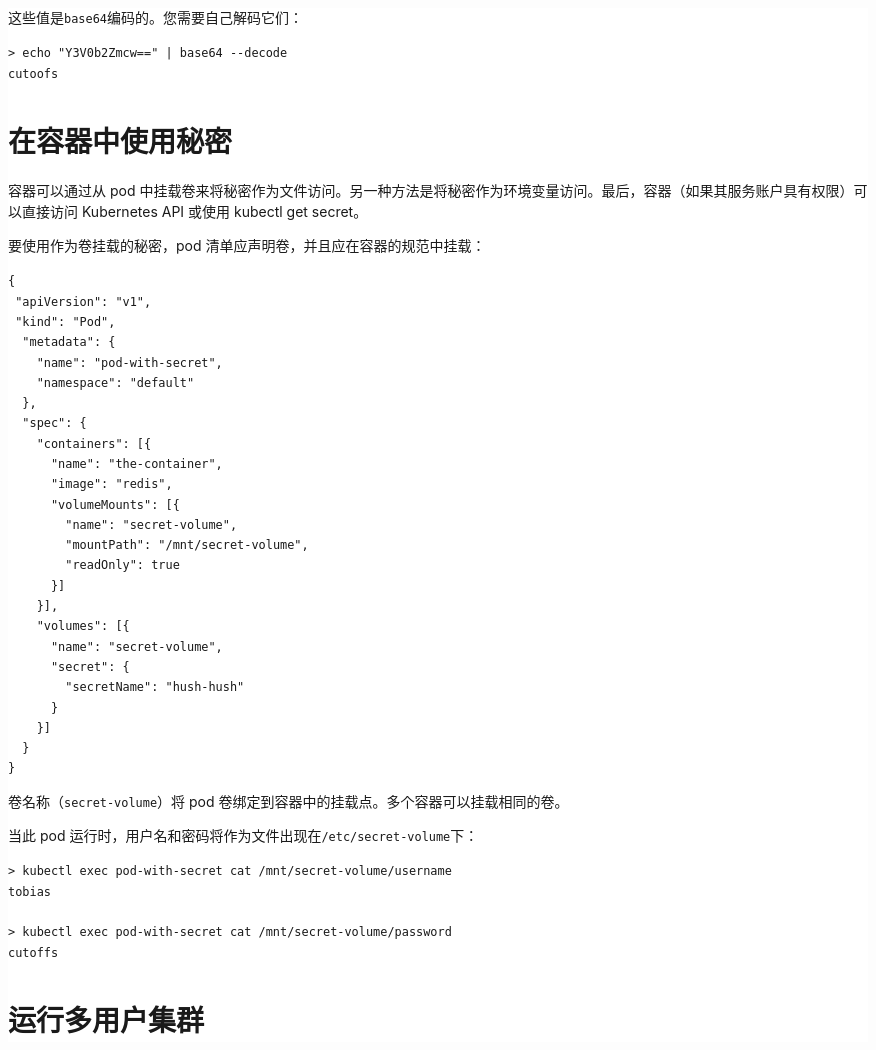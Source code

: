这些值是`base64`编码的。您需要自己解码它们：

```
> echo "Y3V0b2Zmcw==" | base64 --decode
cutoofs 
```

# 在容器中使用秘密

容器可以通过从 pod 中挂载卷来将秘密作为文件访问。另一种方法是将秘密作为环境变量访问。最后，容器（如果其服务账户具有权限）可以直接访问 Kubernetes API 或使用 kubectl get secret。

要使用作为卷挂载的秘密，pod 清单应声明卷，并且应在容器的规范中挂载：

```
{ 
 "apiVersion": "v1", 
 "kind": "Pod", 
  "metadata": { 
    "name": "pod-with-secret", 
    "namespace": "default" 
  }, 
  "spec": { 
    "containers": [{ 
      "name": "the-container", 
      "image": "redis", 
      "volumeMounts": [{ 
        "name": "secret-volume", 
        "mountPath": "/mnt/secret-volume", 
        "readOnly": true 
      }] 
    }], 
    "volumes": [{ 
      "name": "secret-volume", 
      "secret": { 
        "secretName": "hush-hush" 
      } 
    }] 
  } 
} 
```

卷名称（`secret-volume`）将 pod 卷绑定到容器中的挂载点。多个容器可以挂载相同的卷。

当此 pod 运行时，用户名和密码将作为文件出现在`/etc/secret-volume`下：

```
> kubectl exec pod-with-secret cat /mnt/secret-volume/username
tobias

> kubectl exec pod-with-secret cat /mnt/secret-volume/password
cutoffs  
```

# 运行多用户集群

